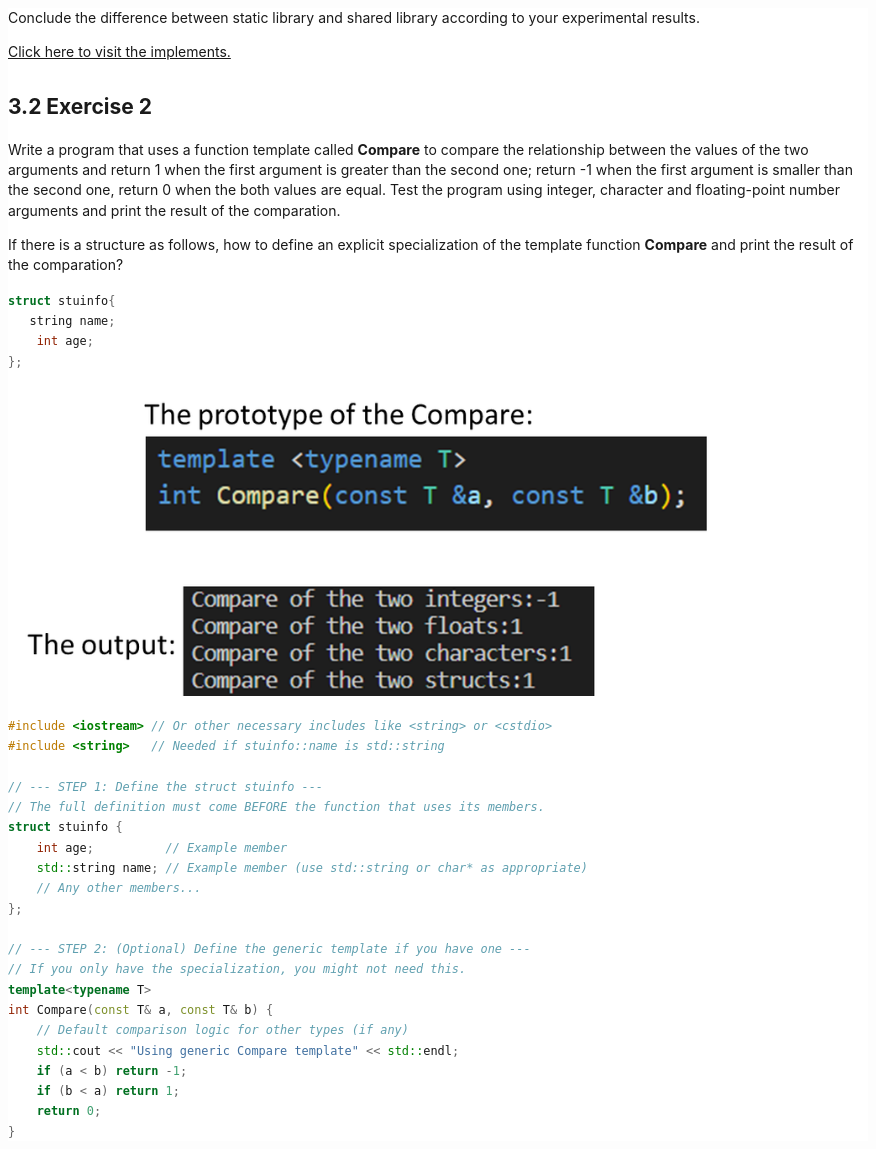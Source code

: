 

Conclude the difference between static library and shared library according to your experimental results.



[Click here to visit the implements.](https://github.com/MongXinChan/SUST-Cpp-course/tree/main/lab07/Exe01)

## 3.2 Exercise 2

Write a program that uses a function template called **Compare** to compare the relationship between the values of the two arguments and return 1 when the first argument is greater than the second one; return -1 when the first argument is smaller than the second one, return 0 when the both values are equal. Test the program using integer, character and floating-point number arguments and print the result of the comparation.

If there is a structure as follows, how to define an explicit specialization of the template function **Compare** and print the result of the comparation?

```cpp
struct stuinfo{
   string name;
    int age;
};
```

![image-20250512185044382](./images/image-20250512185044382.png)

```cpp
#include <iostream> // Or other necessary includes like <string> or <cstdio>
#include <string>   // Needed if stuinfo::name is std::string

// --- STEP 1: Define the struct stuinfo ---
// The full definition must come BEFORE the function that uses its members.
struct stuinfo {
    int age;          // Example member
    std::string name; // Example member (use std::string or char* as appropriate)
    // Any other members...
};

// --- STEP 2: (Optional) Define the generic template if you have one ---
// If you only have the specialization, you might not need this.
template<typename T>
int Compare(const T& a, const T& b) {
    // Default comparison logic for other types (if any)
    std::cout << "Using generic Compare template" << std::endl;
    if (a < b) return -1;
    if (b < a) return 1;
    return 0;
}
```